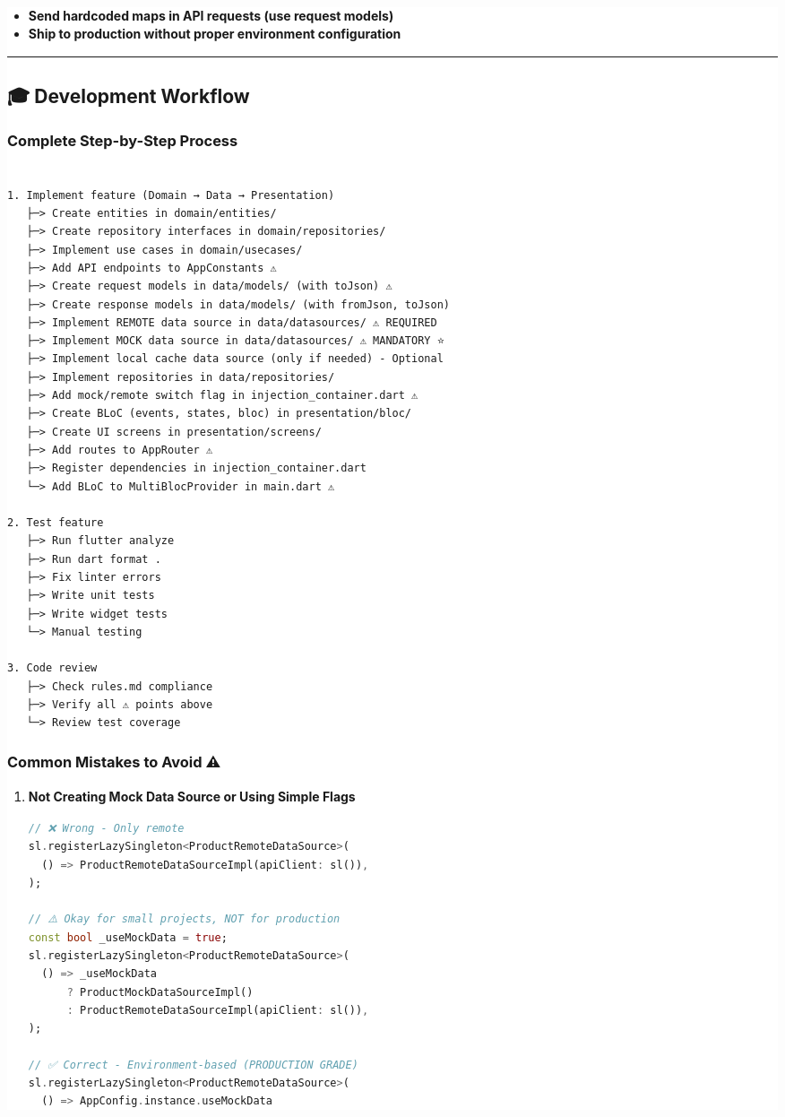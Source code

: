 - **Send hardcoded maps in API requests (use request models)**
- **Ship to production without proper environment configuration**

---

## 🎓 Development Workflow

### Complete Step-by-Step Process

```

1. Implement feature (Domain → Data → Presentation)
   ├─> Create entities in domain/entities/
   ├─> Create repository interfaces in domain/repositories/
   ├─> Implement use cases in domain/usecases/
   ├─> Add API endpoints to AppConstants ⚠️
   ├─> Create request models in data/models/ (with toJson) ⚠️
   ├─> Create response models in data/models/ (with fromJson, toJson)
   ├─> Implement REMOTE data source in data/datasources/ ⚠️ REQUIRED
   ├─> Implement MOCK data source in data/datasources/ ⚠️ MANDATORY ⭐
   ├─> Implement local cache data source (only if needed) - Optional
   ├─> Implement repositories in data/repositories/
   ├─> Add mock/remote switch flag in injection_container.dart ⚠️
   ├─> Create BLoC (events, states, bloc) in presentation/bloc/
   ├─> Create UI screens in presentation/screens/
   ├─> Add routes to AppRouter ⚠️
   ├─> Register dependencies in injection_container.dart
   └─> Add BLoC to MultiBlocProvider in main.dart ⚠️

2. Test feature
   ├─> Run flutter analyze
   ├─> Run dart format .
   ├─> Fix linter errors
   ├─> Write unit tests
   ├─> Write widget tests
   └─> Manual testing

3. Code review
   ├─> Check rules.md compliance
   ├─> Verify all ⚠️ points above
   └─> Review test coverage

```

### Common Mistakes to Avoid ⚠️

1. **Not Creating Mock Data Source or Using Simple Flags**
   ```dart
   // ❌ Wrong - Only remote
   sl.registerLazySingleton<ProductRemoteDataSource>(
     () => ProductRemoteDataSourceImpl(apiClient: sl()),
   );
   
   // ⚠️ Okay for small projects, NOT for production
   const bool _useMockData = true;
   sl.registerLazySingleton<ProductRemoteDataSource>(
     () => _useMockData
         ? ProductMockDataSourceImpl()
         : ProductRemoteDataSourceImpl(apiClient: sl()),
   );
   
   // ✅ Correct - Environment-based (PRODUCTION GRADE)
   sl.registerLazySingleton<ProductRemoteDataSource>(
     () => AppConfig.instance.useMockData
   ```
